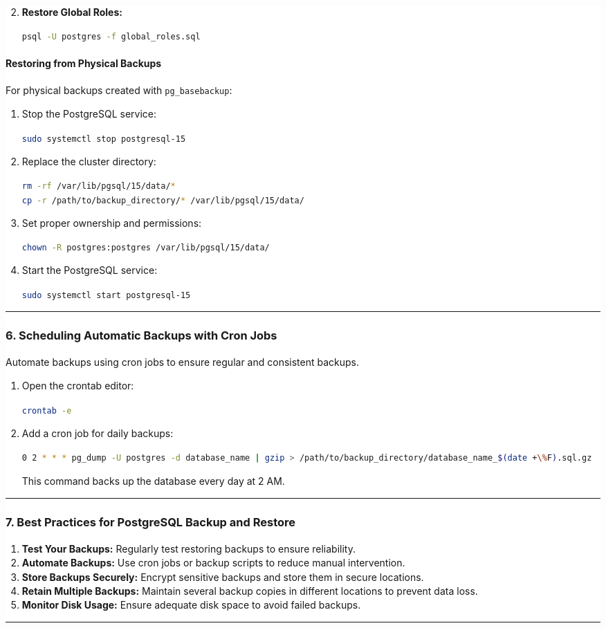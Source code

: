 2. **Restore Global Roles:**

   ```bash
   psql -U postgres -f global_roles.sql
   ```

#### Restoring from Physical Backups

For physical backups created with `pg_basebackup`:

1. Stop the PostgreSQL service:

   ```bash
   sudo systemctl stop postgresql-15
   ```

2. Replace the cluster directory:

   ```bash
   rm -rf /var/lib/pgsql/15/data/*
   cp -r /path/to/backup_directory/* /var/lib/pgsql/15/data/
   ```

3. Set proper ownership and permissions:

   ```bash
   chown -R postgres:postgres /var/lib/pgsql/15/data/
   ```

4. Start the PostgreSQL service:

   ```bash
   sudo systemctl start postgresql-15
   ```

---

### 6. Scheduling Automatic Backups with Cron Jobs

Automate backups using cron jobs to ensure regular and consistent backups.

1. Open the crontab editor:

   ```bash
   crontab -e
   ```

2. Add a cron job for daily backups:

   ```bash
   0 2 * * * pg_dump -U postgres -d database_name | gzip > /path/to/backup_directory/database_name_$(date +\%F).sql.gz
   ```

   This command backs up the database every day at 2 AM.

---

### 7. Best Practices for PostgreSQL Backup and Restore

1. **Test Your Backups:** Regularly test restoring backups to ensure reliability.
2. **Automate Backups:** Use cron jobs or backup scripts to reduce manual intervention.
3. **Store Backups Securely:** Encrypt sensitive backups and store them in secure locations.
4. **Retain Multiple Backups:** Maintain several backup copies in different locations to prevent data loss.
5. **Monitor Disk Usage:** Ensure adequate disk space to avoid failed backups.

---
